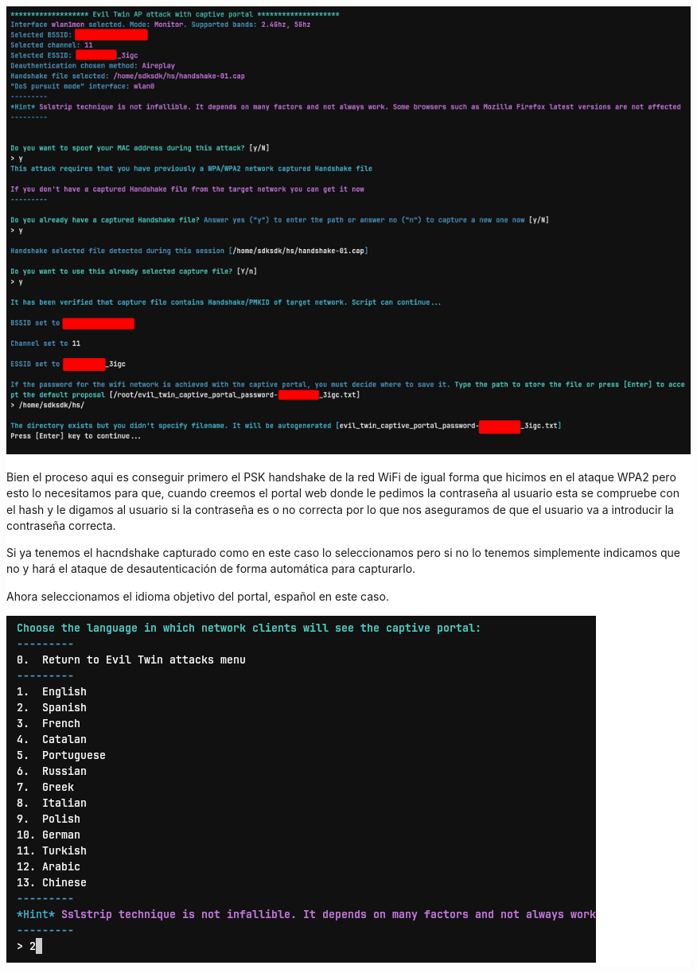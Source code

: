 ![alt text](/assets/img/posts/hackingwifi/image-24.png)

Bien el proceso aqui es conseguir primero el PSK handshake de la red WiFi de igual forma que hicimos en el ataque WPA2 pero esto lo necesitamos para que, cuando creemos el portal web donde le pedimos la contraseña al usuario esta se compruebe con el hash y le digamos al usuario si la contraseña es o no correcta por lo que nos aseguramos de que el usuario va a introducir la contraseña correcta.

Si ya tenemos el hacndshake capturado como en este caso lo seleccionamos pero si no lo tenemos simplemente indicamos que no y hará el ataque de desautenticación de forma automática para capturarlo.

Ahora seleccionamos el idioma objetivo del portal, español en este caso. 

![alt text](/assets/img/posts/hackingwifi/image-25.png)
